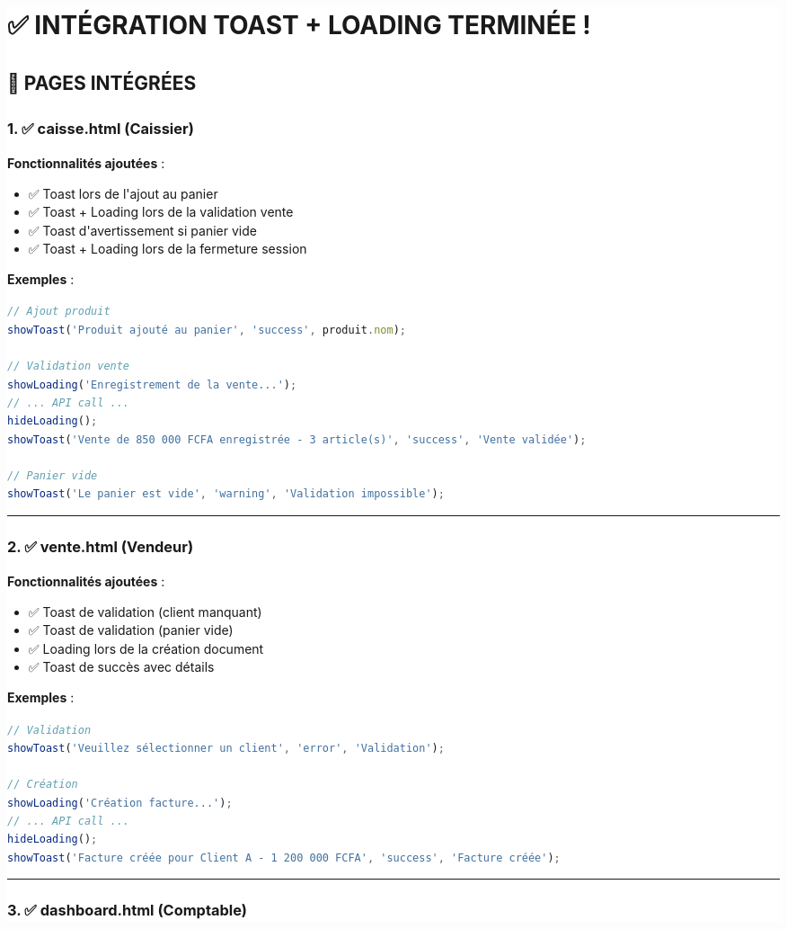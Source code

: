 # ✅ INTÉGRATION TOAST + LOADING TERMINÉE !

## 🎉 **PAGES INTÉGRÉES**

### **1. ✅ caisse.html (Caissier)**

**Fonctionnalités ajoutées** :
- ✅ Toast lors de l'ajout au panier
- ✅ Toast + Loading lors de la validation vente
- ✅ Toast d'avertissement si panier vide
- ✅ Toast + Loading lors de la fermeture session

**Exemples** :
```javascript
// Ajout produit
showToast('Produit ajouté au panier', 'success', produit.nom);

// Validation vente
showLoading('Enregistrement de la vente...');
// ... API call ...
hideLoading();
showToast('Vente de 850 000 FCFA enregistrée - 3 article(s)', 'success', 'Vente validée');

// Panier vide
showToast('Le panier est vide', 'warning', 'Validation impossible');
```

---

### **2. ✅ vente.html (Vendeur)**

**Fonctionnalités ajoutées** :
- ✅ Toast de validation (client manquant)
- ✅ Toast de validation (panier vide)
- ✅ Loading lors de la création document
- ✅ Toast de succès avec détails

**Exemples** :
```javascript
// Validation
showToast('Veuillez sélectionner un client', 'error', 'Validation');

// Création
showLoading('Création facture...');
// ... API call ...
hideLoading();
showToast('Facture créée pour Client A - 1 200 000 FCFA', 'success', 'Facture créée');
```

---

### **3. ✅ dashboard.html (Comptable)**
